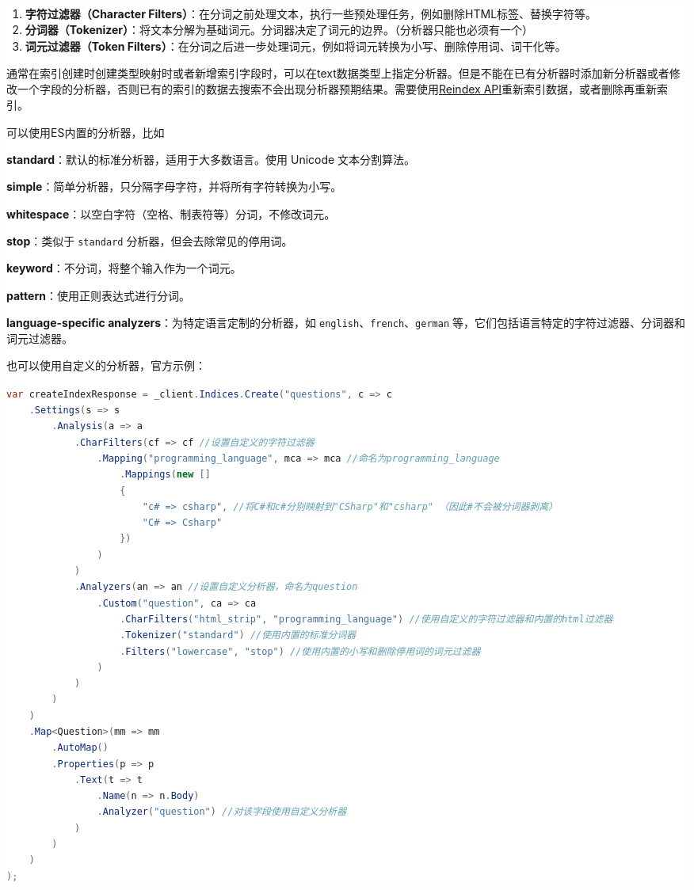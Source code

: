 1. **字符过滤器（Character Filters）**：在分词之前处理文本，执行一些预处理任务，例如删除HTML标签、替换字符等。
2. **分词器（Tokenizer）**：将文本分解为基础词元。分词器决定了词元的边界。（分析器只能也必须有一个）
3. **词元过滤器（Token Filters）**：在分词之后进一步处理词元，例如将词元转换为小写、删除停用词、词干化等。



通常在索引创建时创建类型映射时或者新增索引字段时，可以在text数据类型上指定分析器。但是不能在已有分析器时添加新分析器或者修改一个字段的分析器，否则已有的索引的数据去搜索不会出现分析器预期结果。需要使用[Reindex API](https://www.elastic.co/guide/en/elasticsearch/reference/7.17/docs-reindex.html)重新索引数据，或者删除再重新索引。



可以使用ES内置的分析器，比如

**standard**：默认的标准分析器，适用于大多数语言。使用 Unicode 文本分割算法。

**simple**：简单分析器，只分隔字母字符，并将所有字符转换为小写。

**whitespace**：以空白字符（空格、制表符等）分词，不修改词元。

**stop**：类似于 `standard` 分析器，但会去除常见的停用词。

**keyword**：不分词，将整个输入作为一个词元。

**pattern**：使用正则表达式进行分词。

**language-specific analyzers**：为特定语言定制的分析器，如 `english`、`french`、`german` 等，它们包括语言特定的字符过滤器、分词器和词元过滤器。



也可以使用自定义的分析器，官方示例：

```c#
var createIndexResponse = _client.Indices.Create("questions", c => c
    .Settings(s => s
        .Analysis(a => a
            .CharFilters(cf => cf //设置自定义的字符过滤器
                .Mapping("programming_language", mca => mca //命名为programming_language
                    .Mappings(new []
                    {
                        "c# => csharp", //将C#和c#分别映射到"CSharp"和"csharp" （因此#不会被分词器剥离）
                        "C# => Csharp"
                    })
                )
            )
            .Analyzers(an => an //设置自定义分析器，命名为question
                .Custom("question", ca => ca 
                    .CharFilters("html_strip", "programming_language") //使用自定义的字符过滤器和内置的html过滤器
                    .Tokenizer("standard") //使用内置的标准分词器
                    .Filters("lowercase", "stop") //使用内置的小写和删除停用词的词元过滤器
                )
            )
        )
    )
    .Map<Question>(mm => mm
        .AutoMap()
        .Properties(p => p
            .Text(t => t
                .Name(n => n.Body)
                .Analyzer("question") //对该字段使用自定义分析器
            )
        )
    )
);
```
